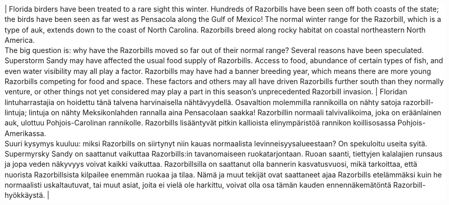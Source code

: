 | Florida birders have been treated to a rare sight this winter. Hundreds of Razorbills have been seen off both coasts of the state; the birds have been seen as far west as Pensacola along the Gulf of Mexico! The normal winter range for the Razorbill, which is a type of auk, extends down to the coast of North Carolina. Razorbills breed along rocky habitat on coastal northeastern North America.<br/>The big question is: why have the Razorbills moved so far out of their normal range? Several reasons have been speculated. Superstorm Sandy may have affected the usual food supply of Razorbills. Access to food, abundance of certain types of fish, and even water visibility may all play a factor. Razorbills may have had a banner breeding year, which means there are more young Razorbills competing for food and space. These factors and others may all have driven Razorbills further south than they normally venture, or other things not yet considered may play a part in this season’s unprecedented Razorbill invasion. | Floridan lintuharrastajia on hoidettu tänä talvena harvinaisella nähtävyydellä. Osavaltion molemmilla rannikoilla on nähty satoja razorbill-lintuja; lintuja on nähty Meksikonlahden rannalla aina Pensacolaan saakka! Razorbillin normaali talvivalikoima, joka on eräänlainen auk, ulottuu Pohjois-Carolinan rannikolle. Razorbills lisääntyvät pitkin kallioista elinympäristöä rannikon koillisosassa Pohjois-Amerikassa.<br/>Suuri kysymys kuuluu: miksi Razorbills on siirtynyt niin kauas normaalista levinneisyysalueestaan? On spekuloitu useita syitä. Supermyrsky Sandy on saattanut vaikuttaa Razorbills:in tavanomaiseen ruokatarjontaan. Ruoan saanti, tiettyjen kalalajien runsaus ja jopa veden näkyvyys voivat kaikki vaikuttaa. Razorbillsilla on saattanut olla bannerin kasvatusvuosi, mikä tarkoittaa, että nuorista Razorbillsista kilpailee enemmän ruokaa ja tilaa. Nämä ja muut tekijät ovat saattaneet ajaa Razorbills etelämmäksi kuin he normaalisti uskaltautuvat, tai muut asiat, joita ei vielä ole harkittu, voivat olla osa tämän kauden ennennäkemätöntä Razorbill-hyökkäystä. |